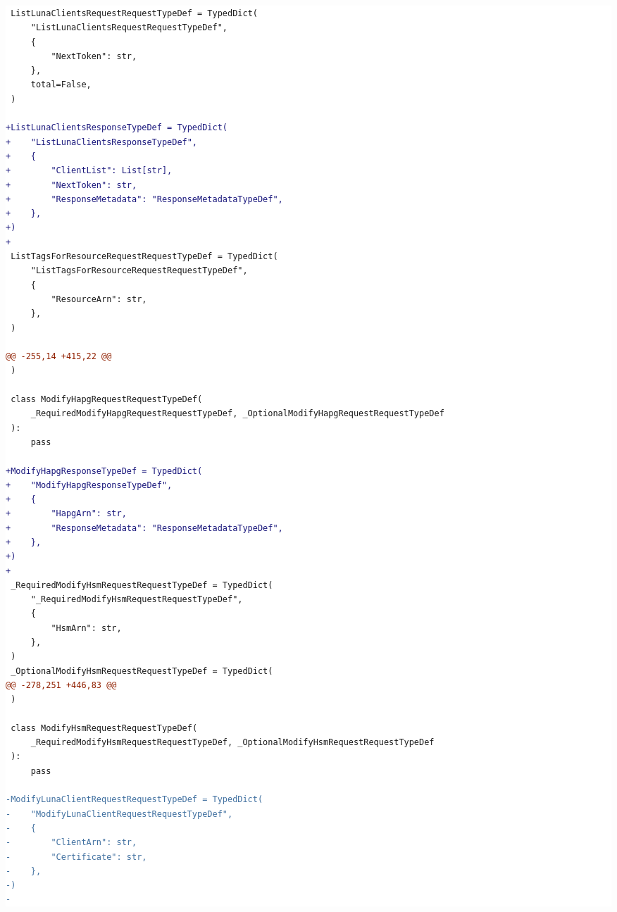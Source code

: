 ```diff
 ListLunaClientsRequestRequestTypeDef = TypedDict(
     "ListLunaClientsRequestRequestTypeDef",
     {
         "NextToken": str,
     },
     total=False,
 )
 
+ListLunaClientsResponseTypeDef = TypedDict(
+    "ListLunaClientsResponseTypeDef",
+    {
+        "ClientList": List[str],
+        "NextToken": str,
+        "ResponseMetadata": "ResponseMetadataTypeDef",
+    },
+)
+
 ListTagsForResourceRequestRequestTypeDef = TypedDict(
     "ListTagsForResourceRequestRequestTypeDef",
     {
         "ResourceArn": str,
     },
 )
 
@@ -255,14 +415,22 @@
 )
 
 class ModifyHapgRequestRequestTypeDef(
     _RequiredModifyHapgRequestRequestTypeDef, _OptionalModifyHapgRequestRequestTypeDef
 ):
     pass
 
+ModifyHapgResponseTypeDef = TypedDict(
+    "ModifyHapgResponseTypeDef",
+    {
+        "HapgArn": str,
+        "ResponseMetadata": "ResponseMetadataTypeDef",
+    },
+)
+
 _RequiredModifyHsmRequestRequestTypeDef = TypedDict(
     "_RequiredModifyHsmRequestRequestTypeDef",
     {
         "HsmArn": str,
     },
 )
 _OptionalModifyHsmRequestRequestTypeDef = TypedDict(
@@ -278,251 +446,83 @@
 )
 
 class ModifyHsmRequestRequestTypeDef(
     _RequiredModifyHsmRequestRequestTypeDef, _OptionalModifyHsmRequestRequestTypeDef
 ):
     pass
 
-ModifyLunaClientRequestRequestTypeDef = TypedDict(
-    "ModifyLunaClientRequestRequestTypeDef",
-    {
-        "ClientArn": str,
-        "Certificate": str,
-    },
-)
-
```